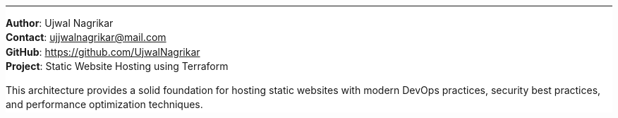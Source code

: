   
---

**Author**: Ujwal Nagrikar  
**Contact**: ujjwalnagrikar@mail.com  
**GitHub**: https://github.com/UjwalNagrikar  
**Project**: Static Website Hosting using Terraform

This architecture provides a solid foundation for hosting static websites with modern DevOps practices, security best practices, and performance optimization techniques.




